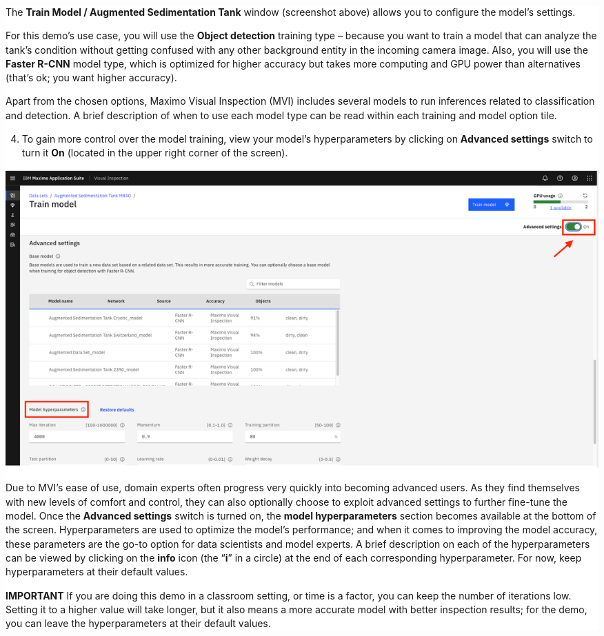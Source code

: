  The **Train Model / Augmented Sedimentation Tank** window (screenshot above) allows you to configure the model’s settings.

For this demo’s use case, you will use the **Object detection** training type – because you want to train a model that can analyze the tank’s condition without getting confused with any other background entity in the incoming camera image. Also, you will use the **Faster R-CNN** model type, which is optimized for higher accuracy but takes more computing and GPU power than alternatives (that’s ok; you want higher accuracy).

Apart from the chosen options, Maximo Visual Inspection (MVI) includes several models to run inferences related to classification and detection. A brief description of when to use each model type can be read within each training and model option tile.

4. To gain more control over the model training, view your model’s hyperparameters by clicking on **Advanced settings** switch to turn it **On** (located in the upper right corner of the screen).

![](./images/mvi/mvi.3b2f35bd-3c7a-437d-a3d2-793494ca3b8c.003.jpeg)

 Due to MVI’s ease of use, domain experts often progress very quickly into becoming advanced users. As they find themselves with new levels of comfort and control, they can also optionally choose to exploit advanced settings to further fine-tune the model. Once the **Advanced settings** switch is turned on, the **model hyperparameters** section becomes available at the bottom of the screen. Hyperparameters are used to optimize the model’s performance; and when it comes to improving the model accuracy, these parameters are the go-to option for data scientists and model experts. A brief description on each of the hyperparameters can be viewed by clicking on the **info** icon (the “**i**” in a circle) at the end of each corresponding hyperparameter. For now, keep hyperparameters at their default values.


**IMPORTANT** If you are doing this demo in a classroom setting, or time is a factor, you can keep the number of iterations low. Setting it to a higher value will take longer, but it also means a more accurate model with better inspection results; for the demo, you can leave the hyperparameters at their default values.
